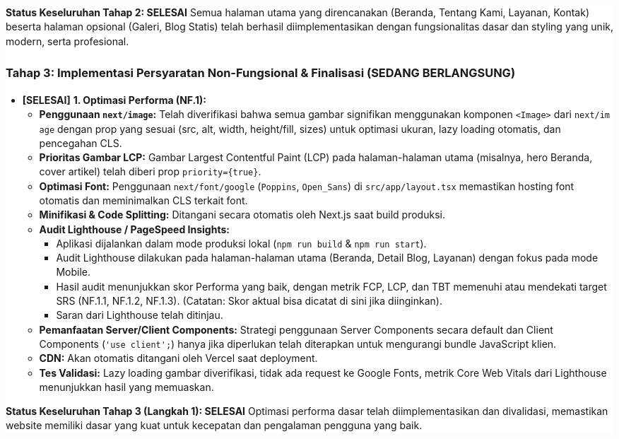 **Status Keseluruhan Tahap 2: SELESAI**
Semua halaman utama yang direncanakan (Beranda, Tentang Kami, Layanan, Kontak) beserta halaman opsional (Galeri, Blog Statis) telah berhasil diimplementasikan dengan fungsionalitas dasar dan styling yang unik, modern, serta profesional.

### Tahap 3: Implementasi Persyaratan Non-Fungsional & Finalisasi (SEDANG BERLANGSUNG)

*   **[SELESAI]** **1. Optimasi Performa (NF.1):**
    *   **Penggunaan `next/image`:** Telah diverifikasi bahwa semua gambar signifikan menggunakan komponen `<Image>` dari `next/image` dengan prop yang sesuai (src, alt, width, height/fill, sizes) untuk optimasi ukuran, lazy loading otomatis, dan pencegahan CLS.
    *   **Prioritas Gambar LCP:** Gambar Largest Contentful Paint (LCP) pada halaman-halaman utama (misalnya, hero Beranda, cover artikel) telah diberi prop `priority={true}`.
    *   **Optimasi Font:** Penggunaan `next/font/google` (`Poppins`, `Open_Sans`) di `src/app/layout.tsx` memastikan hosting font otomatis dan meminimalkan CLS terkait font.
    *   **Minifikasi & Code Splitting:** Ditangani secara otomatis oleh Next.js saat build produksi.
    *   **Audit Lighthouse / PageSpeed Insights:**
        *   Aplikasi dijalankan dalam mode produksi lokal (`npm run build` & `npm run start`).
        *   Audit Lighthouse dilakukan pada halaman-halaman utama (Beranda, Detail Blog, Layanan) dengan fokus pada mode Mobile.
        *   Hasil audit menunjukkan skor Performa yang baik, dengan metrik FCP, LCP, dan TBT memenuhi atau mendekati target SRS (NF.1.1, NF.1.2, NF.1.3). (Catatan: Skor aktual bisa dicatat di sini jika diinginkan).
        *   Saran dari Lighthouse telah ditinjau.
    *   **Pemanfaatan Server/Client Components:** Strategi penggunaan Server Components secara default dan Client Components (`'use client';`) hanya jika diperlukan telah diterapkan untuk mengurangi bundle JavaScript klien.
    *   **CDN:** Akan otomatis ditangani oleh Vercel saat deployment.
    *   **Tes Validasi:** Lazy loading gambar diverifikasi, tidak ada request ke Google Fonts, metrik Core Web Vitals dari Lighthouse menunjukkan hasil yang memuaskan.

**Status Keseluruhan Tahap 3 (Langkah 1): SELESAI**
Optimasi performa dasar telah diimplementasikan dan divalidasi, memastikan website memiliki dasar yang kuat untuk kecepatan dan pengalaman pengguna yang baik.